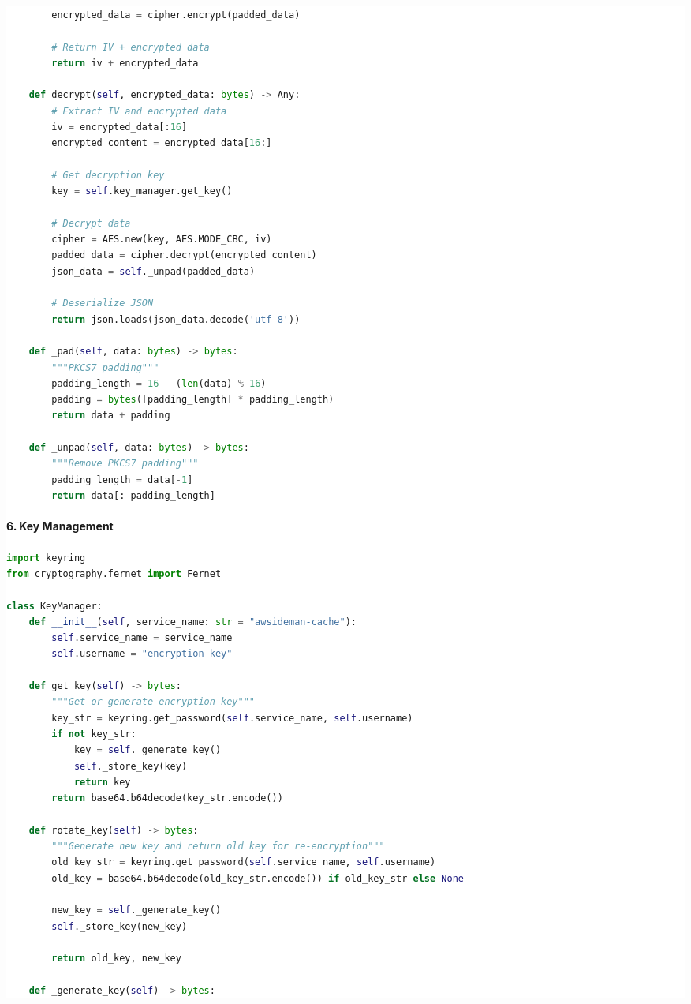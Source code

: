 ```python
        encrypted_data = cipher.encrypt(padded_data)

        # Return IV + encrypted data
        return iv + encrypted_data

    def decrypt(self, encrypted_data: bytes) -> Any:
        # Extract IV and encrypted data
        iv = encrypted_data[:16]
        encrypted_content = encrypted_data[16:]

        # Get decryption key
        key = self.key_manager.get_key()

        # Decrypt data
        cipher = AES.new(key, AES.MODE_CBC, iv)
        padded_data = cipher.decrypt(encrypted_content)
        json_data = self._unpad(padded_data)

        # Deserialize JSON
        return json.loads(json_data.decode('utf-8'))

    def _pad(self, data: bytes) -> bytes:
        """PKCS7 padding"""
        padding_length = 16 - (len(data) % 16)
        padding = bytes([padding_length] * padding_length)
        return data + padding

    def _unpad(self, data: bytes) -> bytes:
        """Remove PKCS7 padding"""
        padding_length = data[-1]
        return data[:-padding_length]
```

#### 6. Key Management

```python
import keyring
from cryptography.fernet import Fernet

class KeyManager:
    def __init__(self, service_name: str = "awsideman-cache"):
        self.service_name = service_name
        self.username = "encryption-key"

    def get_key(self) -> bytes:
        """Get or generate encryption key"""
        key_str = keyring.get_password(self.service_name, self.username)
        if not key_str:
            key = self._generate_key()
            self._store_key(key)
            return key
        return base64.b64decode(key_str.encode())

    def rotate_key(self) -> bytes:
        """Generate new key and return old key for re-encryption"""
        old_key_str = keyring.get_password(self.service_name, self.username)
        old_key = base64.b64decode(old_key_str.encode()) if old_key_str else None

        new_key = self._generate_key()
        self._store_key(new_key)

        return old_key, new_key

    def _generate_key(self) -> bytes:
```